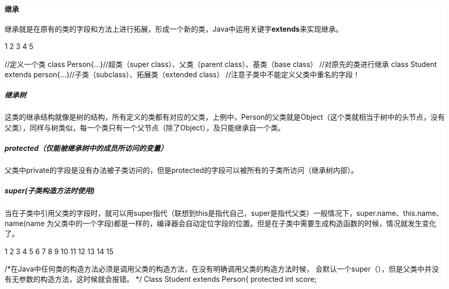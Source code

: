 #### [](#%E7%BB%A7%E6%89%BF)继承

继承就是在原有的类的字段和方法上进行拓展，形成一个新的类，Java中运用关键字**extends**来实现继承。

1
2
3
4
5

//定义一个类
class Person{...}//超类（super class）、父类（parent class）、基类（base class）
//对原先的类进行继承
class Student extends person{...}//子类（subclass）、拓展类（extended class）
//注意子类中不能定义父类中重名的字段！

##### [](#%E7%BB%A7%E6%89%BF%E6%A0%91)继承树

这类的继承结构就像是树的结构，所有定义的类都有对应的父类，上例中，Person的父类就是Object（这个类就相当于树中的头节点，没有父类），同样与树类似，每一个类只有一个父节点（除了Object），及只能继承自一个类。

##### [](#protected%EF%BC%88%E4%BB%85%E8%83%BD%E8%A2%AB%E7%BB%A7%E6%89%BF%E6%A0%91%E4%B8%AD%E7%9A%84%E6%88%90%E5%91%98%E6%89%80%E8%AE%BF%E9%97%AE%E7%9A%84%E5%8F%98%E9%87%8F%EF%BC%89)protected（仅能被继承树中的成员所访问的变量）

父类中private的字段是没有办法被子类访问的，但是protected的字段可以被所有的子类所访问（继承树内部）。

##### [](#super-%E5%AD%90%E7%B1%BB%E6%9E%84%E9%80%A0%E6%96%B9%E6%B3%95%E6%97%B6%E4%BD%BF%E7%94%A8)super(子类构造方法时使用)

当在子类中引用父类的字段时，就可以用super指代（联想到this是指代自己，super是指代父类）一般情况下，super.name、this.name、name(name 为父类中的一个字段)都是一样的，编译器会自动定位字段的位置。但是在子类中需要生成构造函数的时候，情况就发生变化了。

1
2
3
4
5
6
7
8
9
10
11
12
13
14
15

/*在Java中任何类的构造方法必须是调用父类的构造方法，在没有明确调用父类的构造方法时候，
会默认一个super（），但是父类中并没有无参数的构造方法，这时候就会报错。
*/
Class Student extends Person{
	protected int score;
